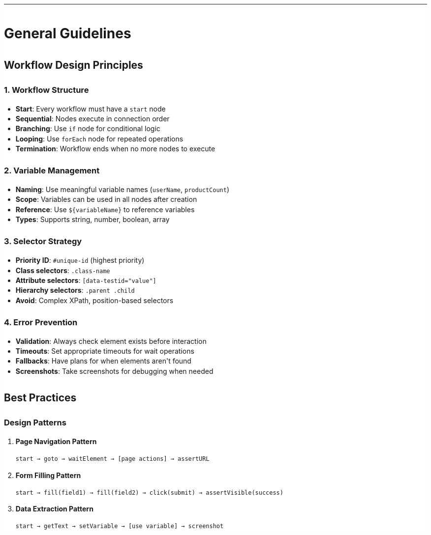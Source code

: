 

---

# General Guidelines

## Workflow Design Principles

### 1. Workflow Structure
- **Start**: Every workflow must have a `start` node
- **Sequential**: Nodes execute in connection order
- **Branching**: Use `if` node for conditional logic
- **Looping**: Use `forEach` node for repeated operations
- **Termination**: Workflow ends when no more nodes to execute

### 2. Variable Management
- **Naming**: Use meaningful variable names (`userName`, `productCount`)
- **Scope**: Variables can be used in all nodes after creation
- **Reference**: Use `${variableName}` to reference variables
- **Types**: Supports string, number, boolean, array

### 3. Selector Strategy
- **Priority ID**: `#unique-id` (highest priority)
- **Class selectors**: `.class-name` 
- **Attribute selectors**: `[data-testid="value"]`
- **Hierarchy selectors**: `.parent .child`
- **Avoid**: Complex XPath, position-based selectors

### 4. Error Prevention
- **Validation**: Always check element exists before interaction
- **Timeouts**: Set appropriate timeouts for wait operations
- **Fallbacks**: Have plans for when elements aren't found
- **Screenshots**: Take screenshots for debugging when needed

## Best Practices

### Design Patterns
1. **Page Navigation Pattern**
   ```
   start → goto → waitElement → [page actions] → assertURL
   ```

2. **Form Filling Pattern**
   ```
   start → fill(field1) → fill(field2) → click(submit) → assertVisible(success)
   ```

3. **Data Extraction Pattern**
   ```
   start → getText → setVariable → [use variable] → screenshot
   ```
